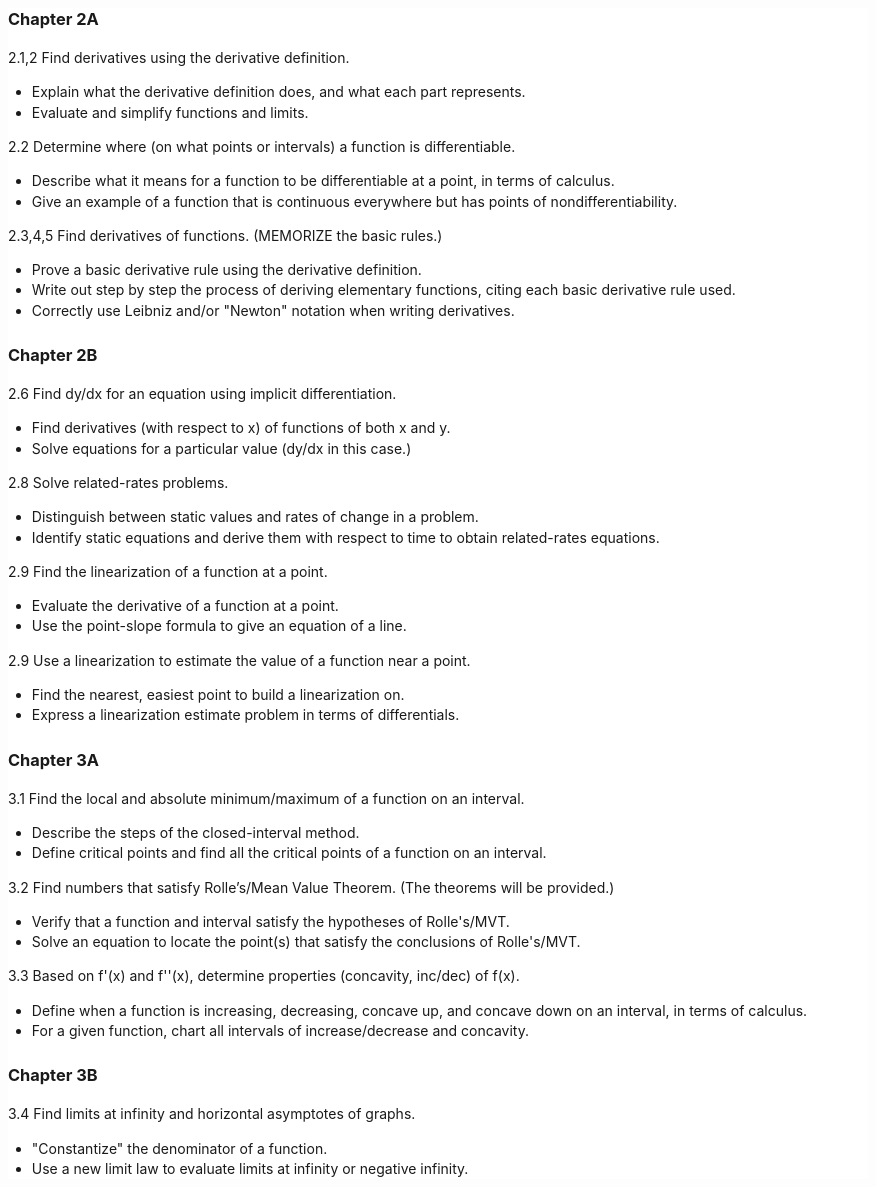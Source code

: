 ### Chapter 2A

2.1,2 Find derivatives using the derivative definition.
* Explain what the derivative definition does, and what each part represents.
* Evaluate and simplify functions and limits.

2.2 Determine where (on what points or intervals) a function is differentiable.
* Describe what it means for a function to be differentiable at a point, in terms of calculus.
* Give an example of a function that is continuous everywhere but has points of nondifferentiability.

2.3,4,5 Find derivatives of functions. (MEMORIZE the basic rules.)
* Prove a basic derivative rule using the derivative definition.
* Write out step by step the process of deriving elementary functions, citing each basic derivative rule used.
* Correctly use Leibniz and/or "Newton" notation when writing derivatives.

### Chapter 2B

2.6 Find dy/dx for an equation using implicit differentiation.
* Find derivatives (with respect to x) of functions of both x and y.
* Solve equations for a particular value (dy/dx in this case.)

2.8 Solve related-rates problems.
* Distinguish between static values and rates of change in a problem.
* Identify static equations and derive them with respect to time to obtain related-rates equations.

2.9 Find the linearization of a function at a point.
* Evaluate the derivative of a function at a point.
* Use the point-slope formula to give an equation of a line.

2.9 Use a linearization to estimate the value of a function near a point.
* Find the nearest, easiest point to build a linearization on.
* Express a linearization estimate problem in terms of differentials.

### Chapter 3A

3.1 Find the local and absolute minimum/maximum of a function on an interval.
* Describe the steps of the closed-interval method.
* Define critical points and find all the critical points of a function on an interval.

3.2 Find numbers that satisfy Rolle’s/Mean Value Theorem. (The theorems will be provided.)
* Verify that a function and interval satisfy the hypotheses of Rolle's/MVT.
* Solve an equation to locate the point(s) that satisfy the conclusions of Rolle's/MVT.

3.3 Based on f'(x) and f''(x), determine properties (concavity, inc/dec) of f(x).
* Define when a function is increasing, decreasing, concave up, and concave down on an interval, in terms of calculus.
* For a given function, chart all intervals of increase/decrease and concavity.

### Chapter 3B

3.4 Find limits at infinity and horizontal asymptotes of graphs.
* "Constantize" the denominator of a function.
* Use a new limit law to evaluate limits at infinity or negative infinity.
